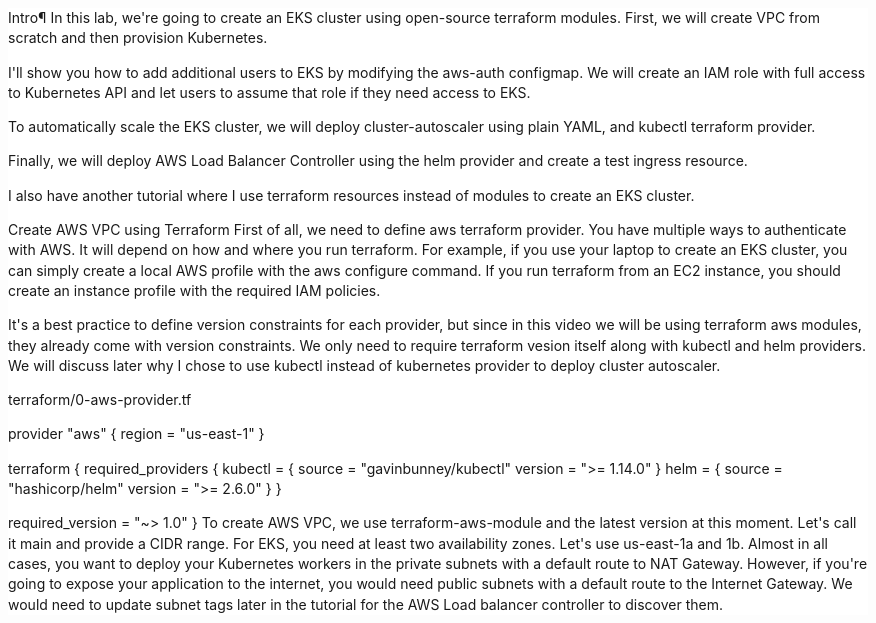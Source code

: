 Intro¶
In this lab, we're going to create an EKS cluster using open-source terraform modules. 
First, we will create VPC from scratch and then provision Kubernetes.

I'll show you how to add additional users to EKS by modifying the aws-auth configmap. We will create an IAM role with full access to Kubernetes API and let users to assume that role if they need access to EKS.

To automatically scale the EKS cluster, we will deploy cluster-autoscaler using plain YAML, and kubectl terraform provider.

Finally, we will deploy AWS Load Balancer Controller using the helm provider and create a test ingress resource.

I also have another tutorial where I use terraform resources instead of modules to create an EKS cluster.

Create AWS VPC using Terraform
First of all, we need to define aws terraform provider. You have multiple ways to authenticate with AWS. It will depend on how and where you run terraform. For example, if you use your laptop to create an EKS cluster, you can simply create a local AWS profile with the aws configure command. If you run terraform from an EC2 instance, you should create an instance profile with the required IAM policies.

It's a best practice to define version constraints for each provider, but since in this video we will be using terraform aws modules, they already come with version constraints. We only need to require terraform vesion itself along with kubectl and helm providers. We will discuss later why I chose to use kubectl instead of kubernetes provider to deploy cluster autoscaler.

terraform/0-aws-provider.tf

provider "aws" {
  region = "us-east-1"
}

terraform {
  required_providers {
    kubectl = {
      source  = "gavinbunney/kubectl"
      version = ">= 1.14.0"
    }
    helm = {
      source  = "hashicorp/helm"
      version = ">= 2.6.0"
    }
  }

  required_version = "~> 1.0"
}
To create AWS VPC, we use terraform-aws-module and the latest version at this moment. Let's call it main and provide a CIDR range. For EKS, you need at least two availability zones. Let's use us-east-1a and 1b. Almost in all cases, you want to deploy your Kubernetes workers in the private subnets with a default route to NAT Gateway. However, if you're going to expose your application to the internet, you would need public subnets with a default route to the Internet Gateway. We would need to update subnet tags later in the tutorial for the AWS Load balancer controller to discover them.
